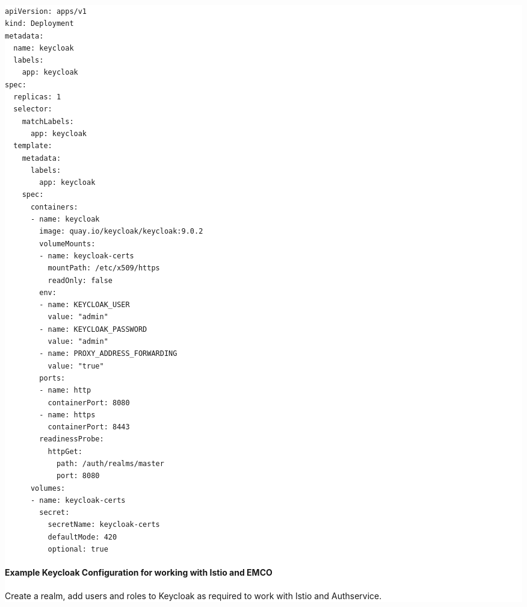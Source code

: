 ```shell
apiVersion: apps/v1
kind: Deployment
metadata:
  name: keycloak
  labels:
    app: keycloak
spec:
  replicas: 1
  selector:
    matchLabels:
      app: keycloak
  template:
    metadata:
      labels:
        app: keycloak
    spec:
      containers:
      - name: keycloak
        image: quay.io/keycloak/keycloak:9.0.2
        volumeMounts:
        - name: keycloak-certs
          mountPath: /etc/x509/https
          readOnly: false
        env:
        - name: KEYCLOAK_USER
          value: "admin"
        - name: KEYCLOAK_PASSWORD
          value: "admin"
        - name: PROXY_ADDRESS_FORWARDING
          value: "true"
        ports:
        - name: http
          containerPort: 8080
        - name: https
          containerPort: 8443
        readinessProbe:
          httpGet:
            path: /auth/realms/master
            port: 8080
      volumes:
      - name: keycloak-certs
        secret:
          secretName: keycloak-certs
          defaultMode: 420
          optional: true
```

#### Example Keycloak Configuration for working with Istio and EMCO
Create a realm, add users and roles to Keycloak as required to work with Istio and Authservice.
